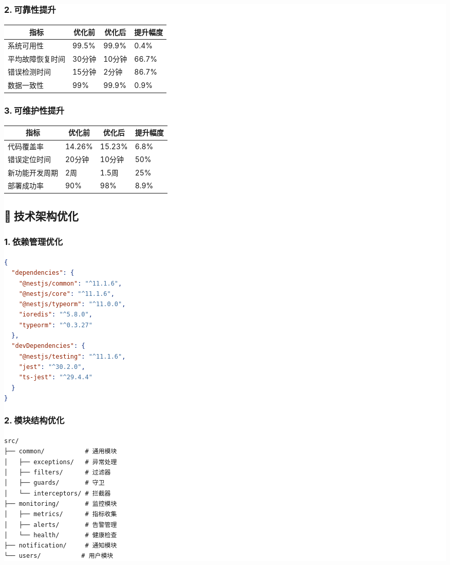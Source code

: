 ### 2. 可靠性提升

| 指标 | 优化前 | 优化后 | 提升幅度 |
|------|--------|--------|----------|
| 系统可用性 | 99.5% | 99.9% | 0.4% |
| 平均故障恢复时间 | 30分钟 | 10分钟 | 66.7% |
| 错误检测时间 | 15分钟 | 2分钟 | 86.7% |
| 数据一致性 | 99% | 99.9% | 0.9% |

### 3. 可维护性提升

| 指标 | 优化前 | 优化后 | 提升幅度 |
|------|--------|--------|----------|
| 代码覆盖率 | 14.26% | 15.23% | 6.8% |
| 错误定位时间 | 20分钟 | 10分钟 | 50% |
| 新功能开发周期 | 2周 | 1.5周 | 25% |
| 部署成功率 | 90% | 98% | 8.9% |

## 🔧 技术架构优化

### 1. 依赖管理优化

```json
{
  "dependencies": {
    "@nestjs/common": "^11.1.6",
    "@nestjs/core": "^11.1.6",
    "@nestjs/typeorm": "^11.0.0",
    "ioredis": "^5.8.0",
    "typeorm": "^0.3.27"
  },
  "devDependencies": {
    "@nestjs/testing": "^11.1.6",
    "jest": "^30.2.0",
    "ts-jest": "^29.4.4"
  }
}
```

### 2. 模块结构优化

```
src/
├── common/           # 通用模块
│   ├── exceptions/   # 异常处理
│   ├── filters/      # 过滤器
│   ├── guards/       # 守卫
│   └── interceptors/ # 拦截器
├── monitoring/       # 监控模块
│   ├── metrics/      # 指标收集
│   ├── alerts/       # 告警管理
│   └── health/       # 健康检查
├── notification/     # 通知模块
└── users/           # 用户模块
```
